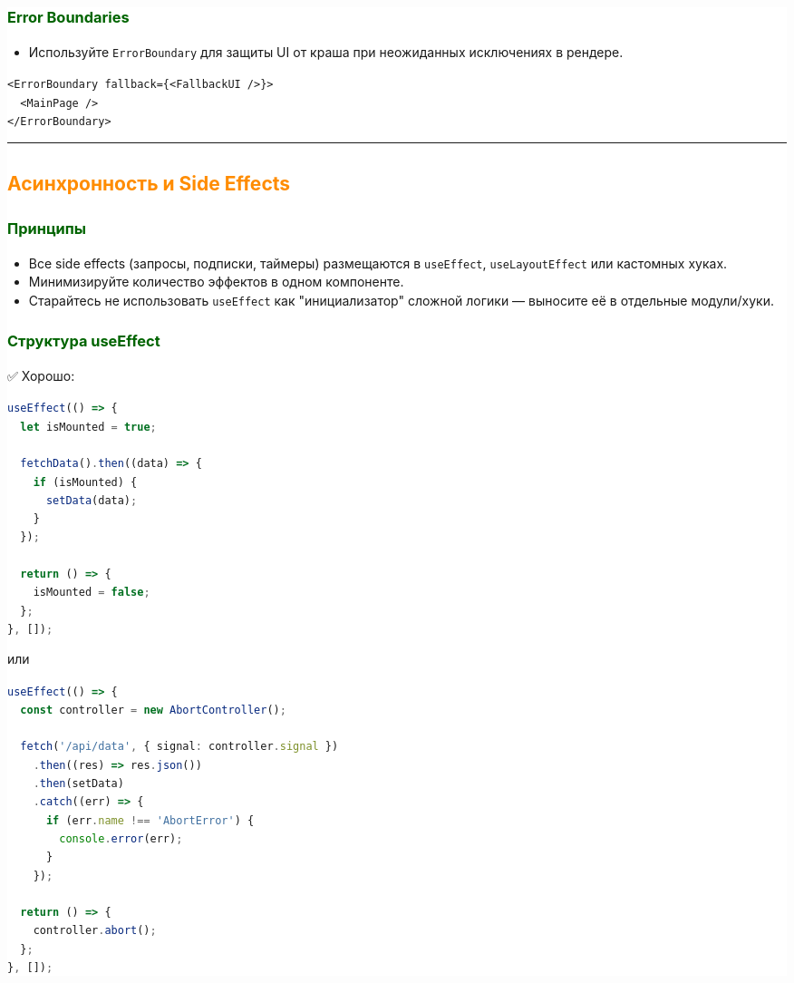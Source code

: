 ### <span style="color:darkgreen;">Error Boundaries</span>

- Используйте `ErrorBoundary` для защиты UI от краша при неожиданных исключениях в рендере.

```tsx
<ErrorBoundary fallback={<FallbackUI />}>
  <MainPage />
</ErrorBoundary>
```

---

## <span style="color:darkorange;">Асинхронность и Side Effects</span>

### <span style="color:darkgreen;">Принципы</span>

- Все side effects (запросы, подписки, таймеры) размещаются в `useEffect`, `useLayoutEffect` или кастомных хуках.
- Минимизируйте количество эффектов в одном компоненте.
- Старайтесь не использовать `useEffect` как "инициализатор" сложной логики — выносите её в отдельные модули/хуки.

### <span style="color:darkgreen;">Структура useEffect</span>

✅ Хорошо:

```ts
useEffect(() => {
  let isMounted = true;

  fetchData().then((data) => {
    if (isMounted) {
      setData(data);
    }
  });

  return () => {
    isMounted = false;
  };
}, []);
```

или

```ts
useEffect(() => {
  const controller = new AbortController();

  fetch('/api/data', { signal: controller.signal })
    .then((res) => res.json())
    .then(setData)
    .catch((err) => {
      if (err.name !== 'AbortError') {
        console.error(err);
      }
    });

  return () => {
    controller.abort();
  };
}, []);
```
